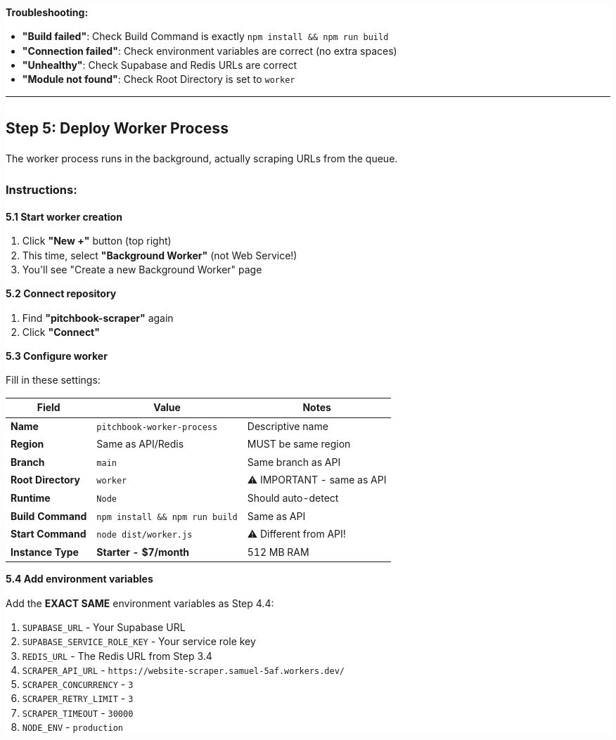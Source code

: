 **Troubleshooting:**
- **"Build failed"**: Check Build Command is exactly `npm install && npm run build`
- **"Connection failed"**: Check environment variables are correct (no extra spaces)
- **"Unhealthy"**: Check Supabase and Redis URLs are correct
- **"Module not found"**: Check Root Directory is set to `worker`

---

## Step 5: Deploy Worker Process

The worker process runs in the background, actually scraping URLs from the queue.

### Instructions:

**5.1 Start worker creation**

1. Click **"New +"** button (top right)
2. This time, select **"Background Worker"** (not Web Service!)
3. You'll see "Create a new Background Worker" page

**5.2 Connect repository**

1. Find **"pitchbook-scraper"** again
2. Click **"Connect"**

**5.3 Configure worker**

Fill in these settings:

| Field | Value | Notes |
|-------|-------|-------|
| **Name** | `pitchbook-worker-process` | Descriptive name |
| **Region** | Same as API/Redis | MUST be same region |
| **Branch** | `main` | Same branch as API |
| **Root Directory** | `worker` | ⚠️ IMPORTANT - same as API |
| **Runtime** | `Node` | Should auto-detect |
| **Build Command** | `npm install && npm run build` | Same as API |
| **Start Command** | `node dist/worker.js` | ⚠️ Different from API! |
| **Instance Type** | **Starter - $7/month** | 512 MB RAM |

**5.4 Add environment variables**

Add the **EXACT SAME** environment variables as Step 4.4:

1. `SUPABASE_URL` - Your Supabase URL
2. `SUPABASE_SERVICE_ROLE_KEY` - Your service role key
3. `REDIS_URL` - The Redis URL from Step 3.4
4. `SCRAPER_API_URL` - `https://website-scraper.samuel-5af.workers.dev/`
5. `SCRAPER_CONCURRENCY` - `3`
6. `SCRAPER_RETRY_LIMIT` - `3`
7. `SCRAPER_TIMEOUT` - `30000`
8. `NODE_ENV` - `production`
